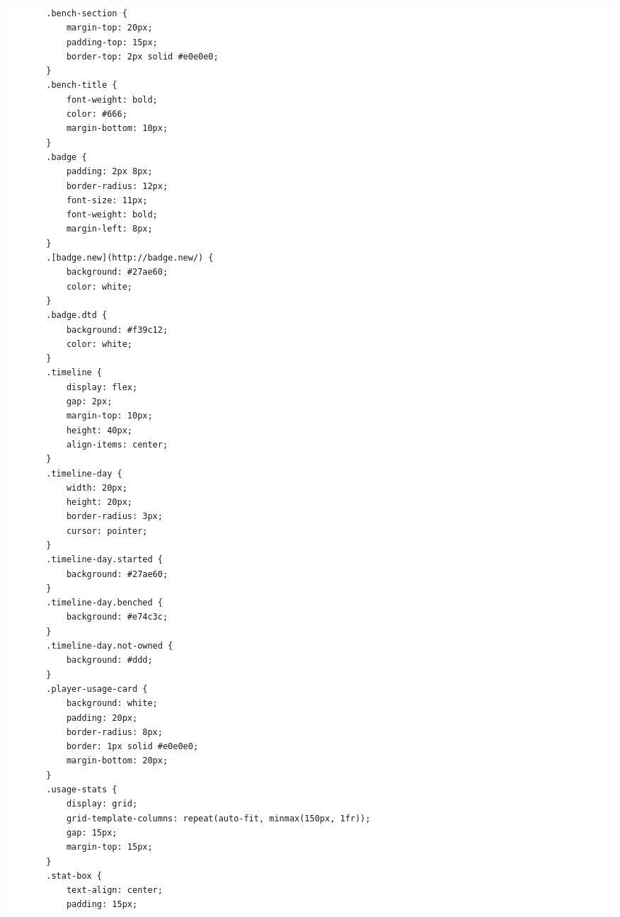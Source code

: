 ```html
        .bench-section {
            margin-top: 20px;
            padding-top: 15px;
            border-top: 2px solid #e0e0e0;
        }
        .bench-title {
            font-weight: bold;
            color: #666;
            margin-bottom: 10px;
        }
        .badge {
            padding: 2px 8px;
            border-radius: 12px;
            font-size: 11px;
            font-weight: bold;
            margin-left: 8px;
        }
        .[badge.new](http://badge.new/) {
            background: #27ae60;
            color: white;
        }
        .badge.dtd {
            background: #f39c12;
            color: white;
        }
        .timeline {
            display: flex;
            gap: 2px;
            margin-top: 10px;
            height: 40px;
            align-items: center;
        }
        .timeline-day {
            width: 20px;
            height: 20px;
            border-radius: 3px;
            cursor: pointer;
        }
        .timeline-day.started {
            background: #27ae60;
        }
        .timeline-day.benched {
            background: #e74c3c;
        }
        .timeline-day.not-owned {
            background: #ddd;
        }
        .player-usage-card {
            background: white;
            padding: 20px;
            border-radius: 8px;
            border: 1px solid #e0e0e0;
            margin-bottom: 20px;
        }
        .usage-stats {
            display: grid;
            grid-template-columns: repeat(auto-fit, minmax(150px, 1fr));
            gap: 15px;
            margin-top: 15px;
        }
        .stat-box {
            text-align: center;
            padding: 15px;
```